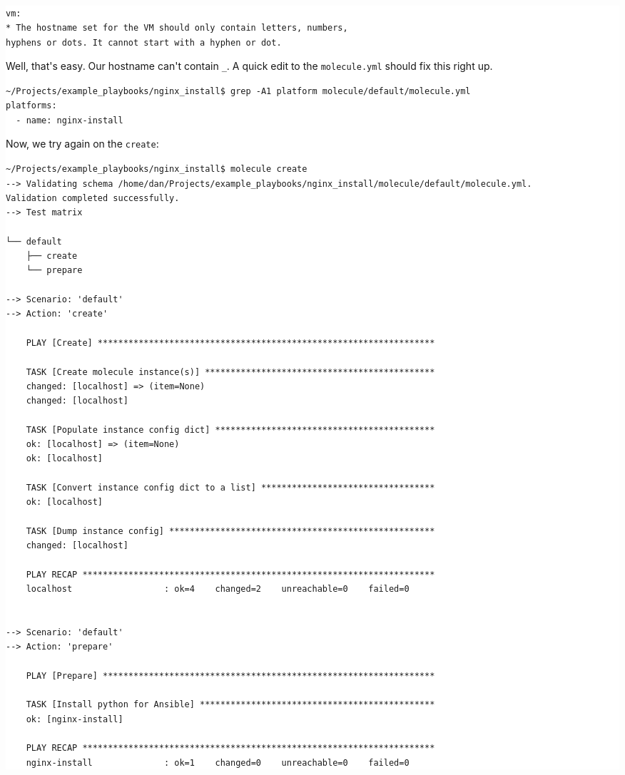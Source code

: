 ```
vm:
* The hostname set for the VM should only contain letters, numbers,
hyphens or dots. It cannot start with a hyphen or dot.

```

Well, that's easy. Our hostname can't contain `_`. A quick edit to the
`molecule.yml` should fix this right up.

```
~/Projects/example_playbooks/nginx_install$ grep -A1 platform molecule/default/molecule.yml
platforms:
  - name: nginx-install
```

Now, we try again on the `create`:

```
~/Projects/example_playbooks/nginx_install$ molecule create
--> Validating schema /home/dan/Projects/example_playbooks/nginx_install/molecule/default/molecule.yml.
Validation completed successfully.
--> Test matrix

└── default
    ├── create
    └── prepare

--> Scenario: 'default'
--> Action: 'create'

    PLAY [Create] ******************************************************************

    TASK [Create molecule instance(s)] *********************************************
    changed: [localhost] => (item=None)
    changed: [localhost]

    TASK [Populate instance config dict] *******************************************
    ok: [localhost] => (item=None)
    ok: [localhost]

    TASK [Convert instance config dict to a list] **********************************
    ok: [localhost]

    TASK [Dump instance config] ****************************************************
    changed: [localhost]

    PLAY RECAP *********************************************************************
    localhost                  : ok=4    changed=2    unreachable=0    failed=0


--> Scenario: 'default'
--> Action: 'prepare'

    PLAY [Prepare] *****************************************************************

    TASK [Install python for Ansible] **********************************************
    ok: [nginx-install]

    PLAY RECAP *********************************************************************
    nginx-install              : ok=1    changed=0    unreachable=0    failed=0
```
